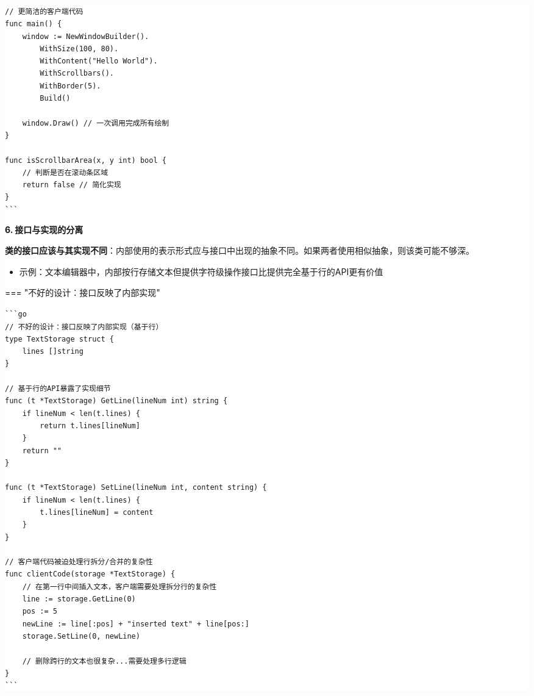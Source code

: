     // 更简洁的客户端代码
    func main() {
        window := NewWindowBuilder().
            WithSize(100, 80).
            WithContent("Hello World").
            WithScrollbars().
            WithBorder(5).
            Build()

        window.Draw() // 一次调用完成所有绘制
    }

    func isScrollbarArea(x, y int) bool {
        // 判断是否在滚动条区域
        return false // 简化实现
    }
    ```

**6. 接口与实现的分离**

**类的接口应该与其实现不同**：内部使用的表示形式应与接口中出现的抽象不同。如果两者使用相似抽象，则该类可能不够深。

- 示例：文本编辑器中，内部按行存储文本但提供字符级操作接口比提供完全基于行的API更有价值

=== "不好的设计：接口反映了内部实现"

    ```go
    // 不好的设计：接口反映了内部实现（基于行）
    type TextStorage struct {
        lines []string
    }

    // 基于行的API暴露了实现细节
    func (t *TextStorage) GetLine(lineNum int) string {
        if lineNum < len(t.lines) {
            return t.lines[lineNum]
        }
        return ""
    }

    func (t *TextStorage) SetLine(lineNum int, content string) {
        if lineNum < len(t.lines) {
            t.lines[lineNum] = content
        }
    }

    // 客户端代码被迫处理行拆分/合并的复杂性
    func clientCode(storage *TextStorage) {
        // 在第一行中间插入文本，客户端需要处理拆分行的复杂性
        line := storage.GetLine(0)
        pos := 5
        newLine := line[:pos] + "inserted text" + line[pos:]
        storage.SetLine(0, newLine)

        // 删除跨行的文本也很复杂...需要处理多行逻辑
    }
    ```
